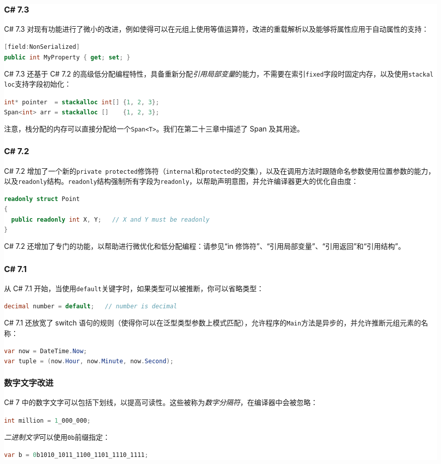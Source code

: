 ### C# 7.3

C# 7.3 对现有功能进行了微小的改进，例如使得可以在元组上使用等值运算符，改进的重载解析以及能够将属性应用于自动属性的支持：

```cs
[field:NonSerialized]
public int MyProperty { get; set; }
```

C# 7.3 还基于 C# 7.2 的高级低分配编程特性，具备重新分配*引用局部变量*的能力，不需要在索引`fixed`字段时固定内存，以及使用`stackalloc`支持字段初始化：

```cs
int* pointer  = stackalloc int[] {1, 2, 3};
Span<int> arr = stackalloc []    {1, 2, 3};
```

注意，栈分配的内存可以直接分配给一个`Span<T>`。我们在第二十三章中描述了 Span 及其用途。

### C# 7.2

C# 7.2 增加了一个新的`private protected`修饰符（`internal`和`protected`的交集），以及在调用方法时跟随命名参数使用位置参数的能力，以及`readonly`结构。`readonly`结构强制所有字段为`readonly`，以帮助声明意图，并允许编译器更大的优化自由度：

```cs
readonly struct Point
{
  public readonly int X, Y;   // X and Y must be readonly
}
```

C# 7.2 还增加了专门的功能，以帮助进行微优化和低分配编程：请参见“in 修饰符”、“引用局部变量”、“引用返回”和“引用结构”。

### C# 7.1

从 C# 7.1 开始，当使用`default`关键字时，如果类型可以被推断，你可以省略类型：

```cs
decimal number = default;   // number is decimal
```

C# 7.1 还放宽了 switch 语句的规则（使得你可以在泛型类型参数上模式匹配），允许程序的`Main`方法是异步的，并允许推断元组元素的名称：

```cs
var now = DateTime.Now;
var tuple = (now.Hour, now.Minute, now.Second);
```

### 数字文字改进

C# 7 中的数字文字可以包括下划线，以提高可读性。这些被称为*数字分隔符*，在编译器中会被忽略：

```cs
int million = 1_000_000;
```

*二进制文字*可以使用`0b`前缀指定：

```cs
var b = 0b1010_1011_1100_1101_1110_1111;
```
